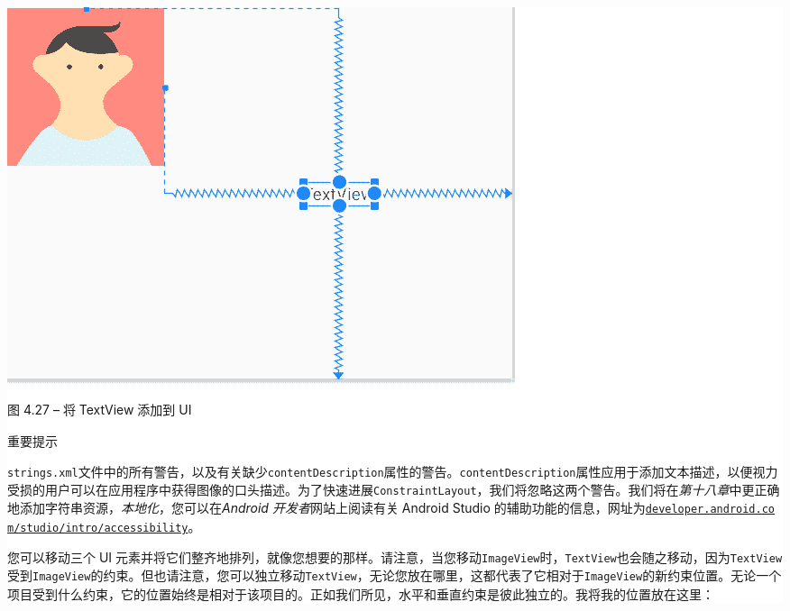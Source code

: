 ![图 4.27 – 将 TextView 添加到 UI](img/Figure_4.27_B16773.jpg)

图 4.27 – 将 TextView 添加到 UI

重要提示

`strings.xml`文件中的所有警告，以及有关缺少`contentDescription`属性的警告。`contentDescription`属性应用于添加文本描述，以便视力受损的用户可以在应用程序中获得图像的口头描述。为了快速进展`ConstraintLayout`，我们将忽略这两个警告。我们将在*第十八章*中更正确地添加字符串资源，*本地化*，您可以在*Android 开发者*网站上阅读有关 Android Studio 的辅助功能的信息，网址为[`developer.android.com/studio/intro/accessibility`](https://developer.android.com/studio/intro/accessibility)。

您可以移动三个 UI 元素并将它们整齐地排列，就像您想要的那样。请注意，当您移动`ImageView`时，`TextView`也会随之移动，因为`TextView`受到`ImageView`的约束。但也请注意，您可以独立移动`TextView`，无论您放在哪里，这都代表了它相对于`ImageView`的新约束位置。无论一个项目受到什么约束，它的位置始终是相对于该项目的。正如我们所见，水平和垂直约束是彼此独立的。我将我的位置放在这里：
